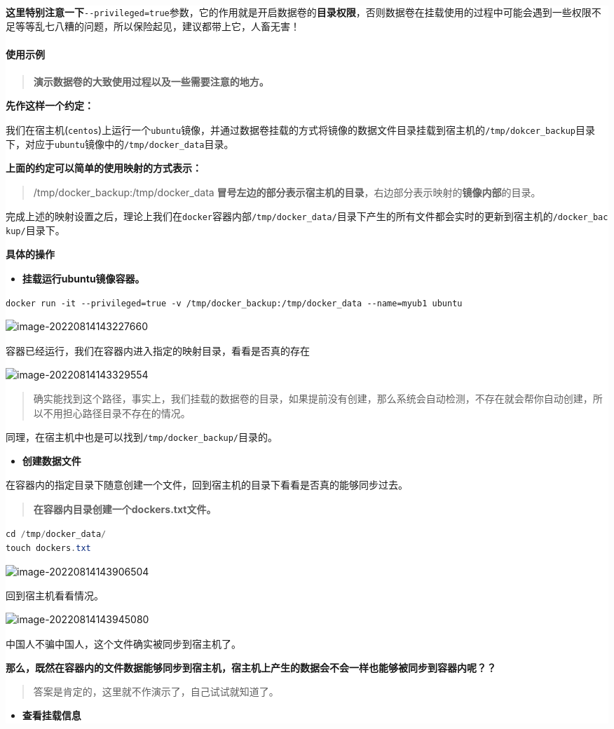 **这里特别注意一下**`--privileged=true`参数，它的作用就是开启数据卷的**目录权限**，否则数据卷在挂载使用的过程中可能会遇到一些权限不足等等乱七八糟的问题，所以保险起见，建议都带上它，人畜无害！

#### 使用示例

> **演示数据卷的大致使用过程以及一些需要注意的地方。**

**先作这样一个约定：**

我们在宿主机(`centos`)上运行一个`ubuntu`镜像，并通过数据卷挂载的方式将镜像的数据文件目录挂载到宿主机的`/tmp/dokcer_backup`目录下，对应于`ubuntu`镜像中的`/tmp/docker_data`目录。

**上面的约定可以简单的使用映射的方式表示：**

> /tmp/docker_backup:/tmp/docker_data **冒号左边的部分表示宿主机的目录**，右边部分表示映射的**镜像内部**的目录。

完成上述的映射设置之后，理论上我们在`docker`容器内部`/tmp/docker_data/`目录下产生的所有文件都会实时的更新到宿主机的`/docker_backup/`目录下。

**具体的操作**

* **挂载运行ubuntu镜像容器。**

```
docker run -it --privileged=true -v /tmp/docker_backup:/tmp/docker_data --name=myub1 ubuntu
```

![image-20220814143227660](https://images.waer.ltd/img/solo-fetchupload-1428822832276749836-3df23f28.png)

容器已经运行，我们在容器内进入指定的映射目录，看看是否真的存在

![image-20220814143329554](https://images.waer.ltd/img/solo-fetchupload-2249120678644538093-a005f784.png)

> 确实能找到这个路径，事实上，我们挂载的数据卷的目录，如果提前没有创建，那么系统会自动检测，不存在就会帮你自动创建，所以不用担心路径目录不存在的情况。

同理，在宿主机中也是可以找到`/tmp/docker_backup/`目录的。

* **创建数据文件**

在容器内的指定目录下随意创建一个文件，回到宿主机的目录下看看是否真的能够同步过去。

> **在容器内目录创建一个dockers.txt文件。**

```java
cd /tmp/docker_data/
touch dockers.txt
```

![image-20220814143906504](https://images.waer.ltd/img/solo-fetchupload-5284680104238031988-5f22f783.png)

回到宿主机看看情况。

![image-20220814143945080](https://images.waer.ltd/img/solo-fetchupload-4995985329528350771-4f7edc6e.png)

中国人不骗中国人，这个文件确实被同步到宿主机了。

**那么，既然在容器内的文件数据能够同步到宿主机，宿主机上产生的数据会不会一样也能够被同步到容器内呢？？**

> 答案是肯定的，这里就不作演示了，自己试试就知道了。

* **查看挂载信息**
